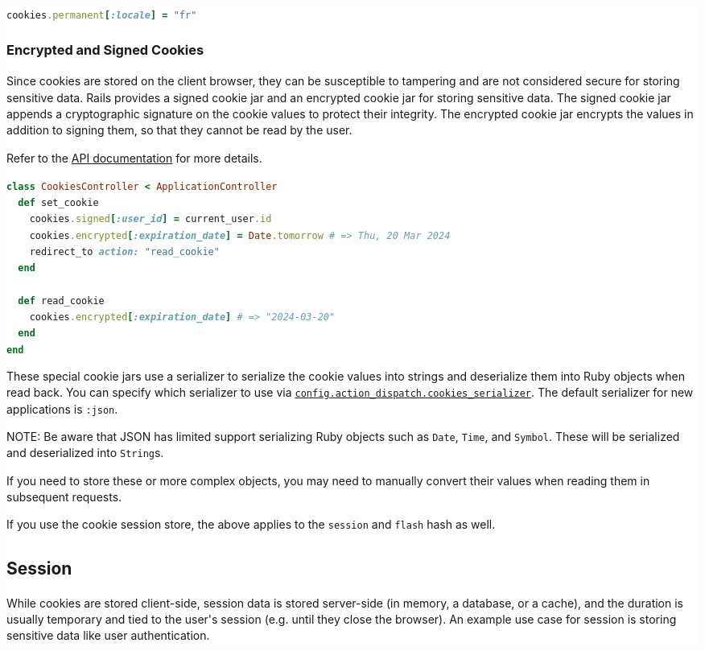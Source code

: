 ```ruby
cookies.permanent[:locale] = "fr"
```

### Encrypted and Signed Cookies

Since cookies are stored on the client browser, they can be susceptible to
tampering and are not considered secure for storing sensitive data. Rails
provides a signed cookie jar and an encrypted cookie jar for storing sensitive
data. The signed cookie jar appends a cryptographic signature on the cookie
values to protect their integrity. The encrypted cookie jar encrypts the values
in addition to signing them, so that they cannot be read by the user.

Refer to the [API
documentation](https://api.rubyonrails.org/classes/ActionDispatch/Cookies.html)
for more details.

```ruby
class CookiesController < ApplicationController
  def set_cookie
    cookies.signed[:user_id] = current_user.id
    cookies.encrypted[:expiration_date] = Date.tomorrow # => Thu, 20 Mar 2024
    redirect_to action: "read_cookie"
  end

  def read_cookie
    cookies.encrypted[:expiration_date] # => "2024-03-20"
  end
end
```

These special cookie jars use a serializer to serialize the cookie values into
strings and deserialize them into Ruby objects when read back. You can specify
which serializer to use via [`config.action_dispatch.cookies_serializer`][]. The
default serializer for new applications is `:json`.

NOTE: Be aware that JSON has limited support serializing Ruby objects such as
`Date`, `Time`, and `Symbol`. These will be serialized and deserialized into
`String`s.

If you need to store these or more complex objects, you may need to manually
convert their values when reading them in subsequent requests.

If you use the cookie session store, the above applies to the `session` and
`flash` hash as well.

[`config.action_dispatch.cookies_serializer`]:
    configuring.html#config-action-dispatch-cookies-serializer
[`cookies`]:
    https://api.rubyonrails.org/classes/ActionController/Cookies.html#method-i-cookies

Session
-------

While cookies are stored client-side, session data is stored server-side (in
memory, a database, or a cache), and the duration is usually temporary and tied
to the user's session (e.g. until they close the browser). An example use case
for session is storing sensitive data like user authentication.


[Resource Routing]: routing.html#resource-routing-the-rails-default
[`before_action`]: https://api.rubyonrails.org/classes/AbstractController/Callbacks/ClassMethods.html#method-i-before_action
[`skip_before_action`]: https://api.rubyonrails.org/classes/AbstractController/Callbacks/ClassMethods.html#method-i-skip_before_action
[`after_action`]: https://api.rubyonrails.org/classes/AbstractController/Callbacks/ClassMethods.html#method-i-after_action
[`around_action`]: https://api.rubyonrails.org/classes/AbstractController/Callbacks/ClassMethods.html#method-i-around_action
[`ActionDispatch::Request`]: https://api.rubyonrails.org/classes/ActionDispatch/Request.html
[`request`]: https://api.rubyonrails.org/classes/ActionController/Base.html#method-i-request
[`response`]: https://api.rubyonrails.org/classes/ActionController/Base.html#method-i-response
[`ActionDispatch::Response`]: https://api.rubyonrails.org/classes/ActionDispatch/Response.html
[`path_parameters`]: https://api.rubyonrails.org/classes/ActionDispatch/Http/Parameters.html#method-i-path_parameters
[`query_parameters`]: https://api.rubyonrails.org/classes/ActionDispatch/Request.html#method-i-query_parameters
[`request_parameters`]: https://api.rubyonrails.org/classes/ActionDispatch/Request.html#method-i-request_parameters